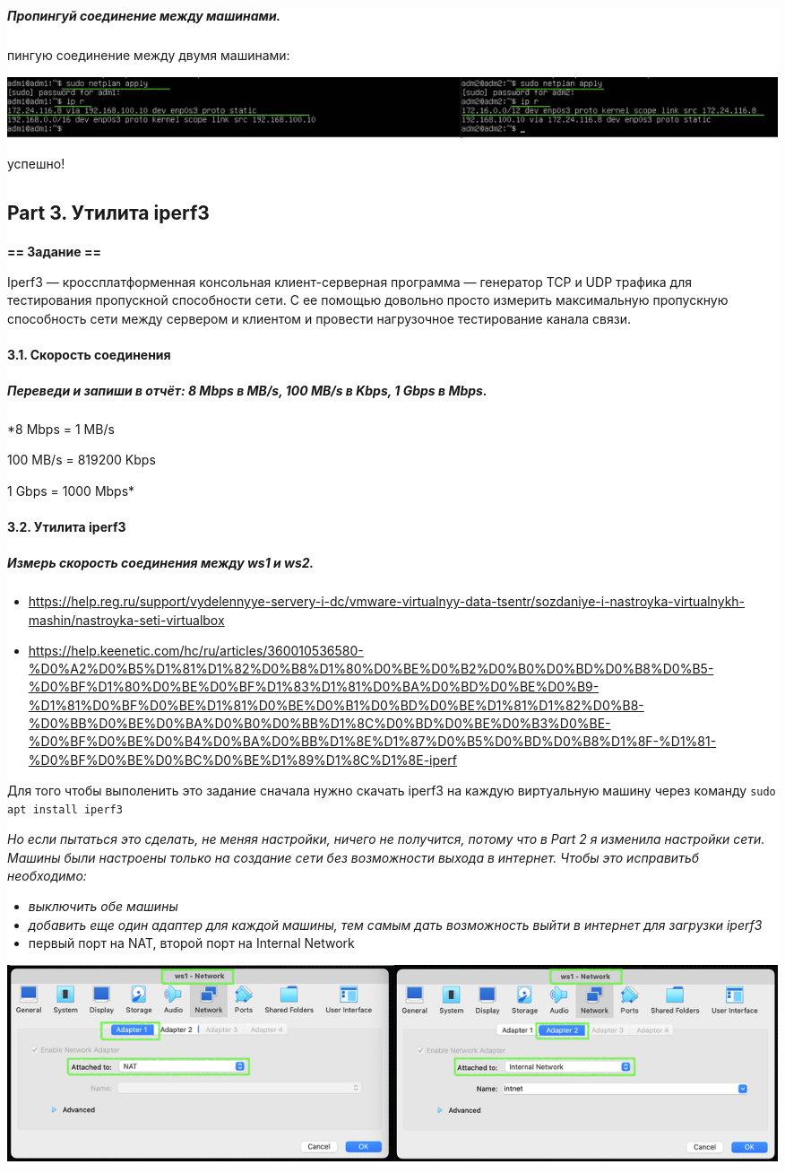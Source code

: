 ##### Пропингуй соединение между машинами.
пингую соединение между двумя машинами: 

![пинг между двумя машинами уже со статическим маршрутом](./screenshots/part_2/task_2/after_netplan_apply.png)

успешно!

## Part 3. Утилита **iperf3**
**== Задание ==**

Iperf3 — кроссплатформенная консольная клиент-серверная программа — генератор TCP и UDP трафика для тестирования пропускной способности сети. С ее помощью довольно просто измерить максимальную пропускную способность сети между сервером и клиентом и провести нагрузочное тестирование канала связи.

#### 3.1. Скорость соединения
##### Переведи и запиши в отчёт: 8 Mbps в MB/s, 100 MB/s в Kbps, 1 Gbps в Mbps.

*8 Mbps = 1 MB/s

100 MB/s = 819200 Kbps

1 Gbps = 1000 Mbps*

#### 3.2. Утилита **iperf3**
##### Измерь скорость соединения между ws1 и ws2.

- https://help.reg.ru/support/vydelennyye-servery-i-dc/vmware-virtualnyy-data-tsentr/sozdaniye-i-nastroyka-virtualnykh-mashin/nastroyka-seti-virtualbox

- https://help.keenetic.com/hc/ru/articles/360010536580-%D0%A2%D0%B5%D1%81%D1%82%D0%B8%D1%80%D0%BE%D0%B2%D0%B0%D0%BD%D0%B8%D0%B5-%D0%BF%D1%80%D0%BE%D0%BF%D1%83%D1%81%D0%BA%D0%BD%D0%BE%D0%B9-%D1%81%D0%BF%D0%BE%D1%81%D0%BE%D0%B1%D0%BD%D0%BE%D1%81%D1%82%D0%B8-%D0%BB%D0%BE%D0%BA%D0%B0%D0%BB%D1%8C%D0%BD%D0%BE%D0%B3%D0%BE-%D0%BF%D0%BE%D0%B4%D0%BA%D0%BB%D1%8E%D1%87%D0%B5%D0%BD%D0%B8%D1%8F-%D1%81-%D0%BF%D0%BE%D0%BC%D0%BE%D1%89%D1%8C%D1%8E-iperf

Для того чтобы выполенить это задание сначала нужно скачать iperf3 на каждую виртуальную машину через команду `sudo apt install iperf3`

*Но если пытаться это сделать, не меняя настройки, ничего не получится, потому что в Part 2 я изменила настройки сети. Машины были настроены только на создание сети без возможности выхода в интернет. Чтобы это исправитьб необходимо:*
   - *выключить обе машины*
   - *добавить еще один адаптер для каждой машины, тем самым дать возможность выйти в интернет для загрузки iperf3*
   - первый порт на NAT, второй порт на Internal Network

![добавление второго адаптера ws1](./screenshots/part_3/task_2/ws1_adapters.png)